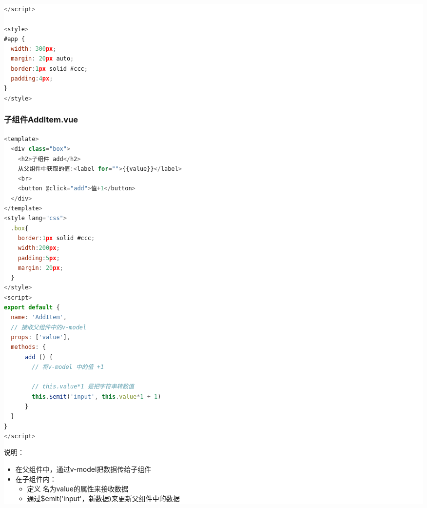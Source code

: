 ```javascript
</script>

<style>
#app {
  width: 300px;
  margin: 20px auto;
  border:1px solid #ccc;
  padding:4px;
}
</style>
```



### 子组件AddItem.vue

```javascript
<template>
  <div class="box">
    <h2>子组件 add</h2>
    从父组件中获取的值:<label for="">{{value}}</label>
    <br>
    <button @click="add">值+1</button>
  </div>
</template>
<style lang="css">
  .box{
    border:1px solid #ccc;
    width:200px;
    padding:5px;
    margin: 20px;
  }
</style>
<script>
export default {
  name: 'AddItem',
  // 接收父组件中的v-model
  props: ['value'],
  methods: {
      add () {
        // 将v-model 中的值 +1

        // this.value*1 是把字符串转数值
        this.$emit('input', this.value*1 + 1) 
      }
  }
}
</script>
```

说明：

- 在父组件中，通过v-model把数据传给子组件 
- 在子组件内：
  - 定义 名为value的属性来接收数据
  - 通过$emit('input'，新数据)来更新父组件中的数据
